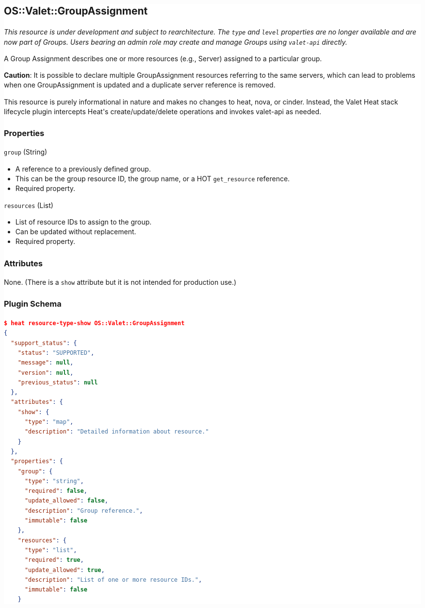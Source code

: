 ## OS::Valet::GroupAssignment

*This resource is under development and subject to rearchitecture. The ``type`` and ``level`` properties are no longer available and are now part of Groups. Users bearing an admin role may create and manage Groups using ``valet-api`` directly.*

A Group Assignment describes one or more resources (e.g., Server) assigned to a particular group.

**Caution**: It is possible to declare multiple GroupAssignment resources referring to the same servers, which can lead to problems when one GroupAssignment is updated and a duplicate server reference is removed.

This resource is purely informational in nature and makes no changes to heat, nova, or cinder. Instead, the Valet Heat stack lifecycle plugin intercepts Heat's create/update/delete operations and invokes valet-api as needed.

### Properties

``group`` (String)

* A reference to a previously defined group.
* This can be the group resource ID, the group name, or a HOT ``get_resource`` reference.
* Required property.

``resources`` (List)

* List of resource IDs to assign to the group.
* Can be updated without replacement.
* Required property.

### Attributes

None. (There is a ``show`` attribute but it is not intended for production use.)

### Plugin Schema

```json
$ heat resource-type-show OS::Valet::GroupAssignment
{
  "support_status": {
    "status": "SUPPORTED",
    "message": null,
    "version": null,
    "previous_status": null
  },
  "attributes": {
    "show": {
      "type": "map",
      "description": "Detailed information about resource."
    }
  },
  "properties": {
    "group": {
      "type": "string",
      "required": false,
      "update_allowed": false,
      "description": "Group reference.",
      "immutable": false
    },
    "resources": {
      "type": "list",
      "required": true,
      "update_allowed": true,
      "description": "List of one or more resource IDs.",
      "immutable": false
    }
```